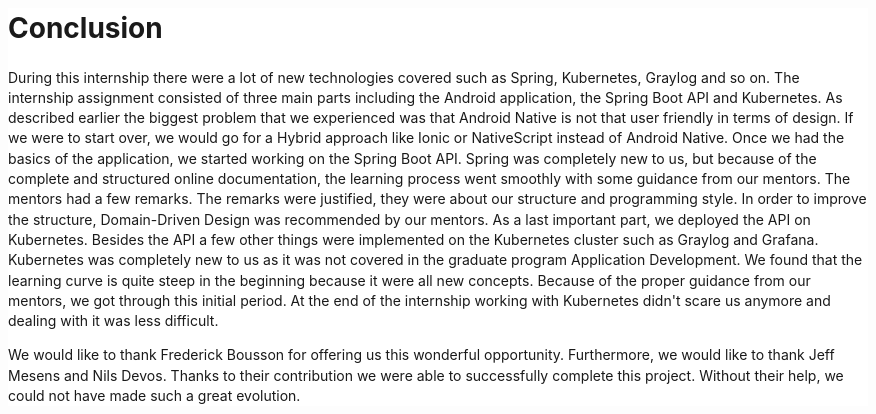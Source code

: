 # Conclusion
During this internship there were a lot of new technologies covered such as Spring, Kubernetes, Graylog and so on.
The internship assignment consisted of three main parts including the Android application, the Spring Boot API and Kubernetes.
As described earlier the biggest problem that we experienced was that Android Native is not that user friendly in terms of design.
If we were to start over, we would go for a Hybrid approach like Ionic or NativeScript instead of Android Native.
Once we had the basics of the application, we started working on the Spring Boot API.
Spring was completely new to us, but because of the complete and structured online documentation, the learning process went smoothly with some guidance from our mentors.
The mentors had a few remarks.
The remarks were justified, they were about our structure and programming style.
In order to improve the structure, Domain-Driven Design was recommended by our mentors.
As a last important part, we deployed the API on Kubernetes.
Besides the API a few other things were implemented on the Kubernetes cluster such as Graylog and Grafana.
Kubernetes was completely new to us as it was not covered in the graduate program Application Development.
We found that the learning curve is quite steep in the beginning because it were all new concepts.
Because of the proper guidance from our mentors, we got through this initial period.
At the end of the internship working with Kubernetes didn't scare us anymore and dealing with it was less difficult.

We would like to thank Frederick Bousson for offering us this wonderful opportunity.
Furthermore, we would like to thank Jeff Mesens and Nils Devos.
Thanks to their contribution we were able to successfully complete this project.
Without their help, we could not have made such a great evolution.

